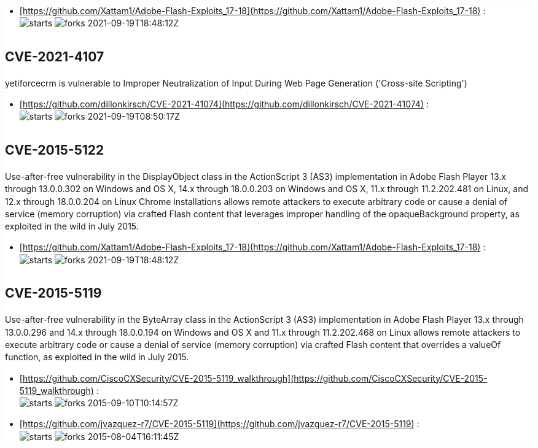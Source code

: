 - [https://github.com/Xattam1/Adobe-Flash-Exploits_17-18](https://github.com/Xattam1/Adobe-Flash-Exploits_17-18) :  
![starts](https://img.shields.io/github/stars/Xattam1/Adobe-Flash-Exploits_17-18.svg) 
![forks](https://img.shields.io/github/forks/Xattam1/Adobe-Flash-Exploits_17-18.svg) 
2021-09-19T18:48:12Z

## CVE-2021-4107
 yetiforcecrm is vulnerable to Improper Neutralization of Input During Web Page Generation ('Cross-site Scripting')

- [https://github.com/dillonkirsch/CVE-2021-41074](https://github.com/dillonkirsch/CVE-2021-41074) :  
![starts](https://img.shields.io/github/stars/dillonkirsch/CVE-2021-41074.svg) 
![forks](https://img.shields.io/github/forks/dillonkirsch/CVE-2021-41074.svg) 
2021-09-19T08:50:17Z

## CVE-2015-5122
 Use-after-free vulnerability in the DisplayObject class in the ActionScript 3 (AS3) implementation in Adobe Flash Player 13.x through 13.0.0.302 on Windows and OS X, 14.x through 18.0.0.203 on Windows and OS X, 11.x through 11.2.202.481 on Linux, and 12.x through 18.0.0.204 on Linux Chrome installations allows remote attackers to execute arbitrary code or cause a denial of service (memory corruption) via crafted Flash content that leverages improper handling of the opaqueBackground property, as exploited in the wild in July 2015.

- [https://github.com/Xattam1/Adobe-Flash-Exploits_17-18](https://github.com/Xattam1/Adobe-Flash-Exploits_17-18) :  
![starts](https://img.shields.io/github/stars/Xattam1/Adobe-Flash-Exploits_17-18.svg) 
![forks](https://img.shields.io/github/forks/Xattam1/Adobe-Flash-Exploits_17-18.svg) 
2021-09-19T18:48:12Z

## CVE-2015-5119
 Use-after-free vulnerability in the ByteArray class in the ActionScript 3 (AS3) implementation in Adobe Flash Player 13.x through 13.0.0.296 and 14.x through 18.0.0.194 on Windows and OS X and 11.x through 11.2.202.468 on Linux allows remote attackers to execute arbitrary code or cause a denial of service (memory corruption) via crafted Flash content that overrides a valueOf function, as exploited in the wild in July 2015.

- [https://github.com/CiscoCXSecurity/CVE-2015-5119_walkthrough](https://github.com/CiscoCXSecurity/CVE-2015-5119_walkthrough) :  
![starts](https://img.shields.io/github/stars/CiscoCXSecurity/CVE-2015-5119_walkthrough.svg) 
![forks](https://img.shields.io/github/forks/CiscoCXSecurity/CVE-2015-5119_walkthrough.svg) 
2015-09-10T10:14:57Z

- [https://github.com/jvazquez-r7/CVE-2015-5119](https://github.com/jvazquez-r7/CVE-2015-5119) :  
![starts](https://img.shields.io/github/stars/jvazquez-r7/CVE-2015-5119.svg) 
![forks](https://img.shields.io/github/forks/jvazquez-r7/CVE-2015-5119.svg) 
2015-08-04T16:11:45Z
